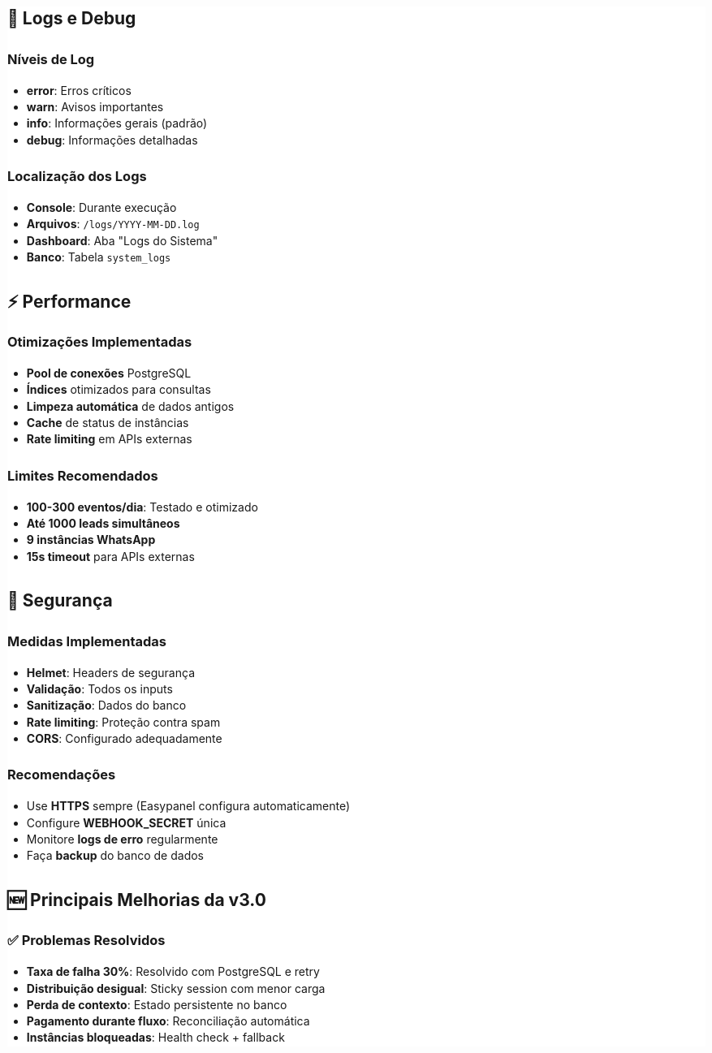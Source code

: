 ## 📝 Logs e Debug

### Níveis de Log
- **error**: Erros críticos
- **warn**: Avisos importantes
- **info**: Informações gerais (padrão)
- **debug**: Informações detalhadas

### Localização dos Logs
- **Console**: Durante execução
- **Arquivos**: `/logs/YYYY-MM-DD.log`
- **Dashboard**: Aba "Logs do Sistema"
- **Banco**: Tabela `system_logs`

## ⚡ Performance

### Otimizações Implementadas
- **Pool de conexões** PostgreSQL
- **Índices** otimizados para consultas
- **Limpeza automática** de dados antigos
- **Cache** de status de instâncias
- **Rate limiting** em APIs externas

### Limites Recomendados
- **100-300 eventos/dia**: Testado e otimizado
- **Até 1000 leads simultâneos**
- **9 instâncias WhatsApp**
- **15s timeout** para APIs externas

## 🔐 Segurança

### Medidas Implementadas
- **Helmet**: Headers de segurança
- **Validação**: Todos os inputs
- **Sanitização**: Dados do banco
- **Rate limiting**: Proteção contra spam
- **CORS**: Configurado adequadamente

### Recomendações
- Use **HTTPS** sempre (Easypanel configura automaticamente)
- Configure **WEBHOOK_SECRET** única
- Monitore **logs de erro** regularmente
- Faça **backup** do banco de dados

## 🆕 Principais Melhorias da v3.0

### ✅ Problemas Resolvidos
- **Taxa de falha 30%**: Resolvido com PostgreSQL e retry
- **Distribuição desigual**: Sticky session com menor carga
- **Perda de contexto**: Estado persistente no banco
- **Pagamento durante fluxo**: Reconciliação automática
- **Instâncias bloqueadas**: Health check + fallback
